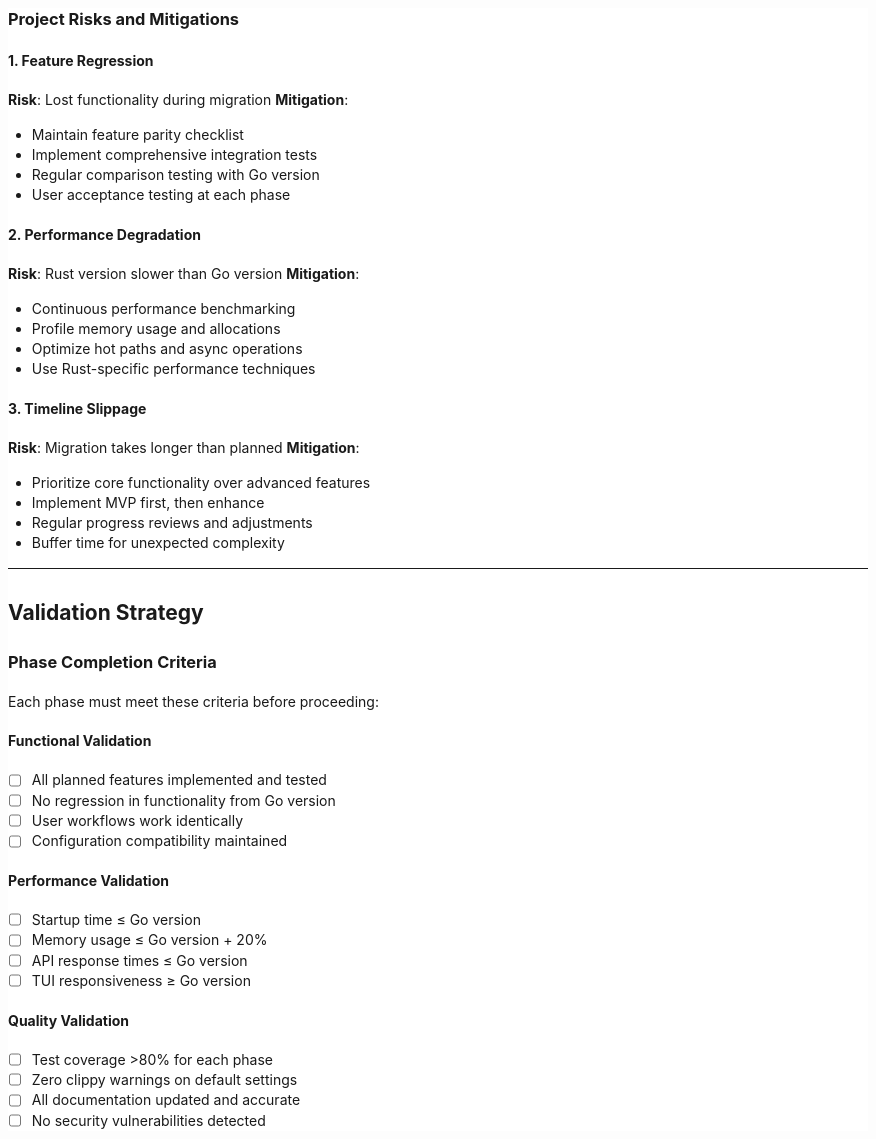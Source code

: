 ### Project Risks and Mitigations

#### 1. Feature Regression
**Risk**: Lost functionality during migration
**Mitigation**:
- Maintain feature parity checklist
- Implement comprehensive integration tests
- Regular comparison testing with Go version
- User acceptance testing at each phase

#### 2. Performance Degradation
**Risk**: Rust version slower than Go version
**Mitigation**:
- Continuous performance benchmarking
- Profile memory usage and allocations
- Optimize hot paths and async operations
- Use Rust-specific performance techniques

#### 3. Timeline Slippage
**Risk**: Migration takes longer than planned
**Mitigation**:
- Prioritize core functionality over advanced features
- Implement MVP first, then enhance
- Regular progress reviews and adjustments
- Buffer time for unexpected complexity

---

## Validation Strategy

### Phase Completion Criteria
Each phase must meet these criteria before proceeding:

#### Functional Validation
- [ ] All planned features implemented and tested
- [ ] No regression in functionality from Go version
- [ ] User workflows work identically
- [ ] Configuration compatibility maintained

#### Performance Validation
- [ ] Startup time ≤ Go version
- [ ] Memory usage ≤ Go version + 20%
- [ ] API response times ≤ Go version
- [ ] TUI responsiveness ≥ Go version

#### Quality Validation
- [ ] Test coverage >80% for each phase
- [ ] Zero clippy warnings on default settings
- [ ] All documentation updated and accurate
- [ ] No security vulnerabilities detected

